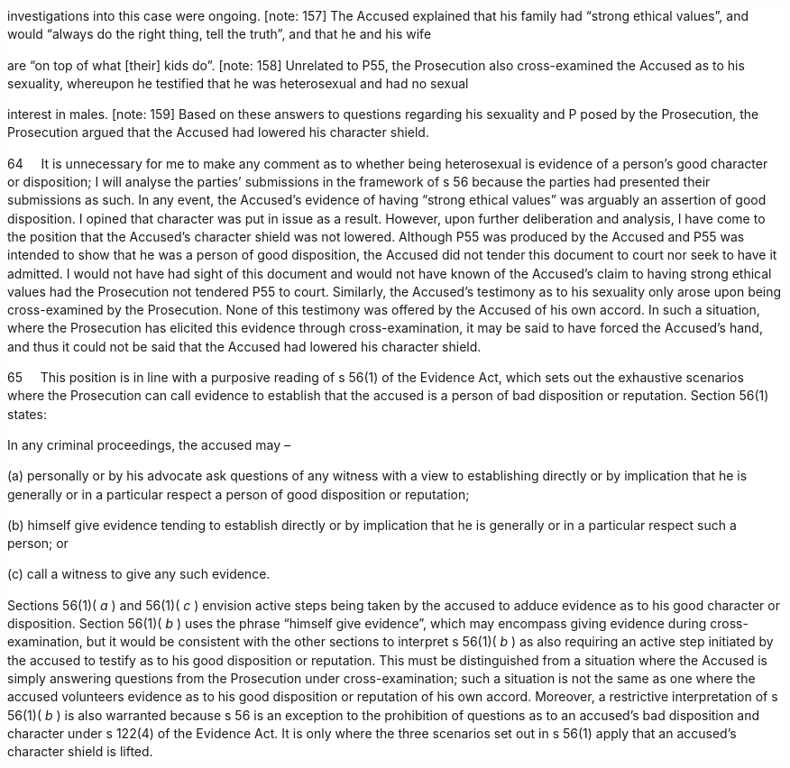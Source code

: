 investigations into this case were ongoing. [note: 157] The Accused explained that his family had “strong ethical values”, and would “always do the right thing, tell the truth”, and that he and his wife 

are “on top of what [their] kids do”. [note: 158] Unrelated to P55, the Prosecution also cross-examined the Accused as to his sexuality, whereupon he testified that he was heterosexual and had no sexual 

interest in males. [note: 159] Based on these answers to questions regarding his sexuality and P posed by the Prosecution, the Prosecution argued that the Accused had lowered his character shield. 

64     It is unnecessary for me to make any comment as to whether being heterosexual is evidence of a person’s good character or disposition; I will analyse the parties’ submissions in the framework of s 56 because the parties had presented their submissions as such. In any event, the Accused’s evidence of having “strong ethical values” was arguably an assertion of good disposition. I opined that character was put in issue as a result. However, upon further deliberation and analysis, I have come to the position that the Accused’s character shield was not lowered. Although P55 was produced by the Accused and P55 was intended to show that he was a person of good disposition, the Accused did not tender this document to court nor seek to have it admitted. I would not have had sight of this document and would not have known of the Accused’s claim to having strong ethical values had the Prosecution not tendered P55 to court. Similarly, the Accused’s testimony as to his sexuality only arose upon being cross-examined by the Prosecution. None of this testimony was offered by the Accused of his own accord. In such a situation, where the Prosecution has elicited this evidence through cross-examination, it may be said to have forced the Accused’s hand, and thus it could not be said that the Accused had lowered his character shield. 

65     This position is in line with a purposive reading of s 56(1) of the Evidence Act, which sets out the exhaustive scenarios where the Prosecution can call evidence to establish that the accused is a person of bad disposition or reputation. Section 56(1) states: 

 In any criminal proceedings, the accused may – 

 (a) personally or by his advocate ask questions of any witness with a view to establishing directly or by implication that he is generally or in a particular respect a person of good disposition or reputation; 

 (b) himself give evidence tending to establish directly or by implication that he is generally or in a particular respect such a person; or 

 (c) call a witness to give any such evidence. 


Sections 56(1)( _a_ ) and 56(1)( _c_ ) envision active steps being taken by the accused to adduce evidence as to his good character or disposition. Section 56(1)( _b_ ) uses the phrase “himself give evidence”, which may encompass giving evidence during cross-examination, but it would be consistent with the other sections to interpret s 56(1)( _b_ ) as also requiring an active step initiated by the accused to testify as to his good disposition or reputation. This must be distinguished from a situation where the Accused is simply answering questions from the Prosecution under cross-examination; such a situation is not the same as one where the accused volunteers evidence as to his good disposition or reputation of his own accord. Moreover, a restrictive interpretation of s 56(1)( _b_ ) is also warranted because s 56 is an exception to the prohibition of questions as to an accused’s bad disposition and character under s 122(4) of the Evidence Act. It is only where the three scenarios set out in s 56(1) apply that an accused’s character shield is lifted. 
